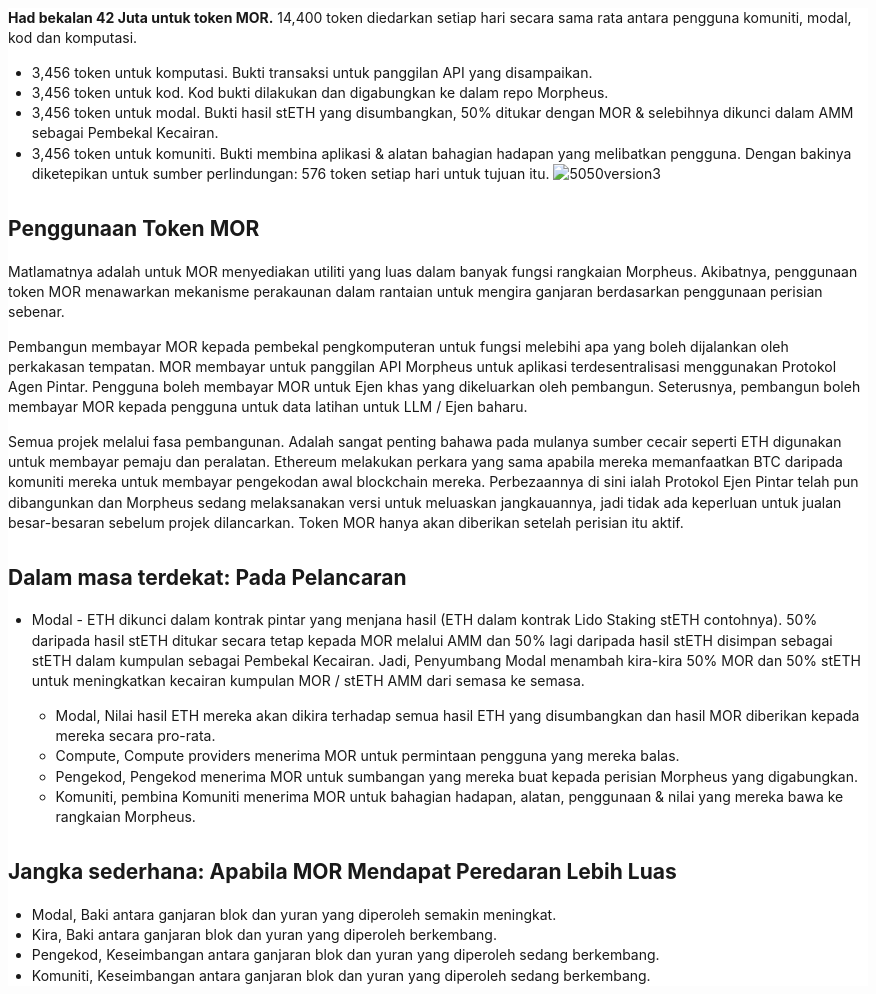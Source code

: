 **Had bekalan 42 Juta untuk token MOR.**
14,400 token diedarkan setiap hari secara sama rata antara pengguna komuniti, modal, kod dan komputasi.

- 3,456 token untuk komputasi. Bukti transaksi untuk panggilan API yang disampaikan.
- 3,456 token untuk kod. Kod bukti dilakukan dan digabungkan ke dalam repo Morpheus.
- 3,456 token untuk modal. Bukti hasil stETH yang disumbangkan, 50% ditukar dengan MOR & selebihnya dikunci dalam AMM sebagai Pembekal Kecairan.
- 3,456 token untuk komuniti. Bukti membina aplikasi & alatan bahagian hadapan yang melibatkan pengguna.
   Dengan bakinya diketepikan untuk sumber perlindungan: 576 token setiap hari untuk tujuan itu.
   ![5050version3](https://github.com/MorpheusAIs/Morpheus/blob/main/Asset/WhitePaper%20Graphics/Indonesian/Distribute.png)

## Penggunaan Token MOR
Matlamatnya adalah untuk MOR menyediakan utiliti yang luas dalam banyak fungsi rangkaian Morpheus. Akibatnya, penggunaan token MOR menawarkan mekanisme perakaunan dalam rantaian untuk mengira ganjaran berdasarkan penggunaan perisian sebenar.

Pembangun membayar MOR kepada pembekal pengkomputeran untuk fungsi melebihi apa yang boleh dijalankan oleh perkakasan tempatan. MOR membayar untuk panggilan API Morpheus untuk aplikasi terdesentralisasi menggunakan Protokol Agen Pintar. Pengguna boleh membayar MOR untuk Ejen khas yang dikeluarkan oleh pembangun. Seterusnya, pembangun boleh membayar MOR kepada pengguna untuk data latihan untuk LLM / Ejen baharu.

Semua projek melalui fasa pembangunan. Adalah sangat penting bahawa pada mulanya sumber cecair seperti ETH digunakan untuk membayar pemaju dan peralatan. Ethereum melakukan perkara yang sama apabila mereka memanfaatkan BTC daripada komuniti mereka untuk membayar pengekodan awal blockchain mereka. Perbezaannya di sini ialah Protokol Ejen Pintar telah pun dibangunkan dan Morpheus sedang melaksanakan versi untuk meluaskan jangkauannya, jadi tidak ada keperluan untuk jualan besar-besaran sebelum projek dilancarkan. Token MOR hanya akan diberikan setelah perisian itu aktif.

## Dalam masa terdekat: Pada Pelancaran
- Modal - ETH dikunci dalam kontrak pintar yang menjana hasil (ETH dalam kontrak Lido Staking stETH contohnya). 50% daripada hasil stETH ditukar secara tetap kepada MOR melalui AMM dan 50% lagi daripada hasil stETH disimpan sebagai stETH dalam kumpulan sebagai Pembekal Kecairan. Jadi, Penyumbang Modal menambah kira-kira 50% MOR dan 50% stETH untuk meningkatkan kecairan kumpulan MOR / stETH AMM dari semasa ke semasa.

   - Modal, Nilai hasil ETH mereka akan dikira terhadap semua hasil ETH yang disumbangkan dan hasil MOR diberikan kepada mereka secara pro-rata.
   - Compute, Compute providers menerima MOR untuk permintaan pengguna yang mereka balas.
   - Pengekod, Pengekod menerima MOR untuk sumbangan yang mereka buat kepada perisian Morpheus yang digabungkan.
   - Komuniti, pembina Komuniti menerima MOR untuk bahagian hadapan, alatan, penggunaan & nilai yang mereka bawa ke rangkaian Morpheus.

## Jangka sederhana: Apabila MOR Mendapat Peredaran Lebih Luas
- Modal, Baki antara ganjaran blok dan yuran yang diperoleh semakin meningkat.
- Kira, Baki antara ganjaran blok dan yuran yang diperoleh berkembang.
- Pengekod, Keseimbangan antara ganjaran blok dan yuran yang diperoleh sedang berkembang.
- Komuniti, Keseimbangan antara ganjaran blok dan yuran yang diperoleh sedang berkembang.
